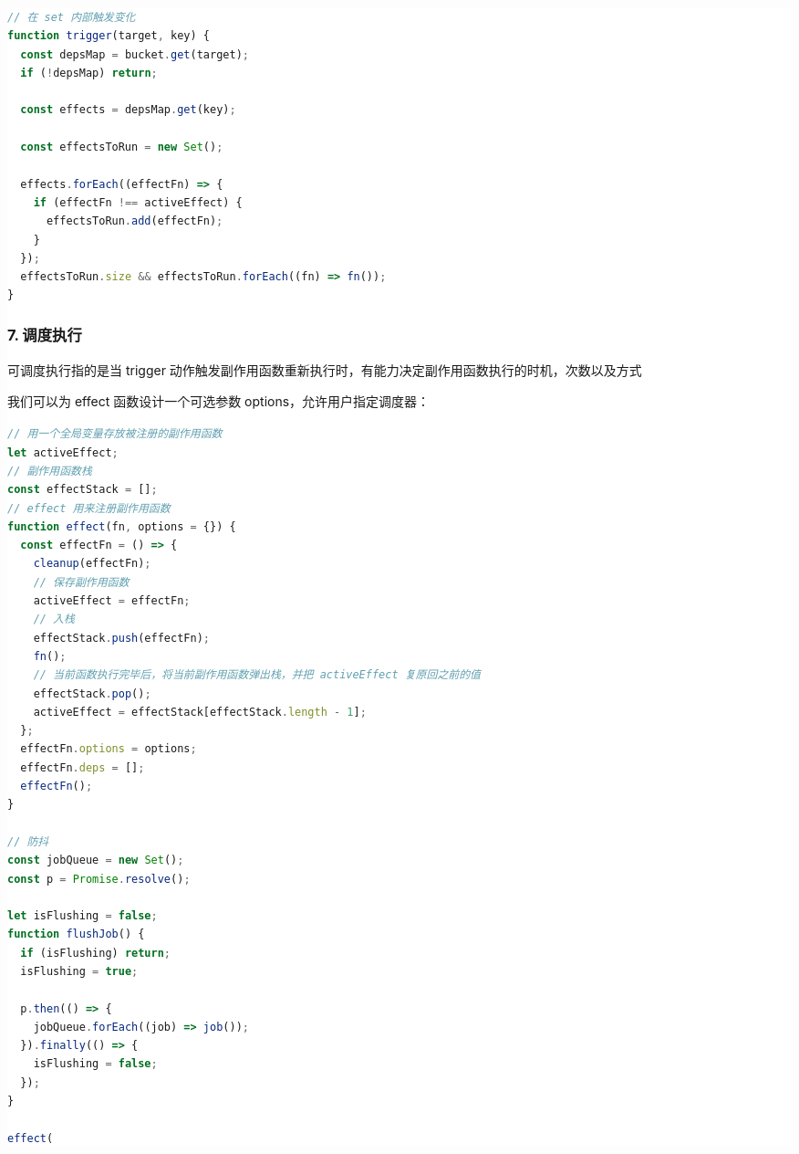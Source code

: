 ```js
// 在 set 内部触发变化
function trigger(target, key) {
  const depsMap = bucket.get(target);
  if (!depsMap) return;

  const effects = depsMap.get(key);

  const effectsToRun = new Set();

  effects.forEach((effectFn) => {
    if (effectFn !== activeEffect) {
      effectsToRun.add(effectFn);
    }
  });
  effectsToRun.size && effectsToRun.forEach((fn) => fn());
}
```

### 7. 调度执行

可调度执行指的是当 trigger 动作触发副作用函数重新执行时，有能力决定副作用函数执行的时机，次数以及方式

我们可以为 effect 函数设计一个可选参数 options，允许用户指定调度器：

```js
// 用一个全局变量存放被注册的副作用函数
let activeEffect;
// 副作用函数栈
const effectStack = [];
// effect 用来注册副作用函数
function effect(fn, options = {}) {
  const effectFn = () => {
    cleanup(effectFn);
    // 保存副作用函数
    activeEffect = effectFn;
    // 入栈
    effectStack.push(effectFn);
    fn();
    // 当前函数执行完毕后，将当前副作用函数弹出栈，并把 activeEffect 复原回之前的值
    effectStack.pop();
    activeEffect = effectStack[effectStack.length - 1];
  };
  effectFn.options = options;
  effectFn.deps = [];
  effectFn();
}

// 防抖
const jobQueue = new Set();
const p = Promise.resolve();

let isFlushing = false;
function flushJob() {
  if (isFlushing) return;
  isFlushing = true;

  p.then(() => {
    jobQueue.forEach((job) => job());
  }).finally(() => {
    isFlushing = false;
  });
}

effect(
```